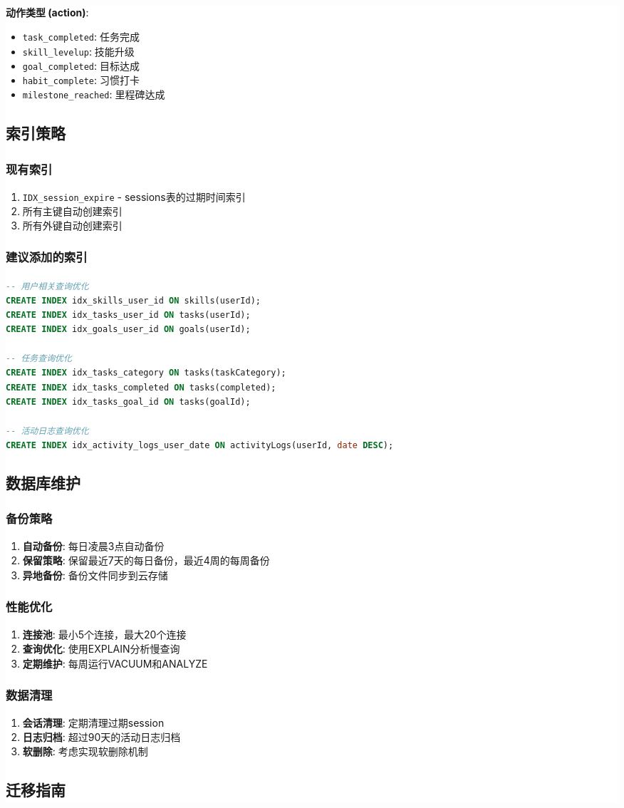 **动作类型 (action)**:
- `task_completed`: 任务完成
- `skill_levelup`: 技能升级
- `goal_completed`: 目标达成
- `habit_complete`: 习惯打卡
- `milestone_reached`: 里程碑达成

## 索引策略

### 现有索引
1. `IDX_session_expire` - sessions表的过期时间索引
2. 所有主键自动创建索引
3. 所有外键自动创建索引

### 建议添加的索引
```sql
-- 用户相关查询优化
CREATE INDEX idx_skills_user_id ON skills(userId);
CREATE INDEX idx_tasks_user_id ON tasks(userId);
CREATE INDEX idx_goals_user_id ON goals(userId);

-- 任务查询优化
CREATE INDEX idx_tasks_category ON tasks(taskCategory);
CREATE INDEX idx_tasks_completed ON tasks(completed);
CREATE INDEX idx_tasks_goal_id ON tasks(goalId);

-- 活动日志查询优化
CREATE INDEX idx_activity_logs_user_date ON activityLogs(userId, date DESC);
```

## 数据库维护

### 备份策略
1. **自动备份**: 每日凌晨3点自动备份
2. **保留策略**: 保留最近7天的每日备份，最近4周的每周备份
3. **异地备份**: 备份文件同步到云存储

### 性能优化
1. **连接池**: 最小5个连接，最大20个连接
2. **查询优化**: 使用EXPLAIN分析慢查询
3. **定期维护**: 每周运行VACUUM和ANALYZE

### 数据清理
1. **会话清理**: 定期清理过期session
2. **日志归档**: 超过90天的活动日志归档
3. **软删除**: 考虑实现软删除机制

## 迁移指南
